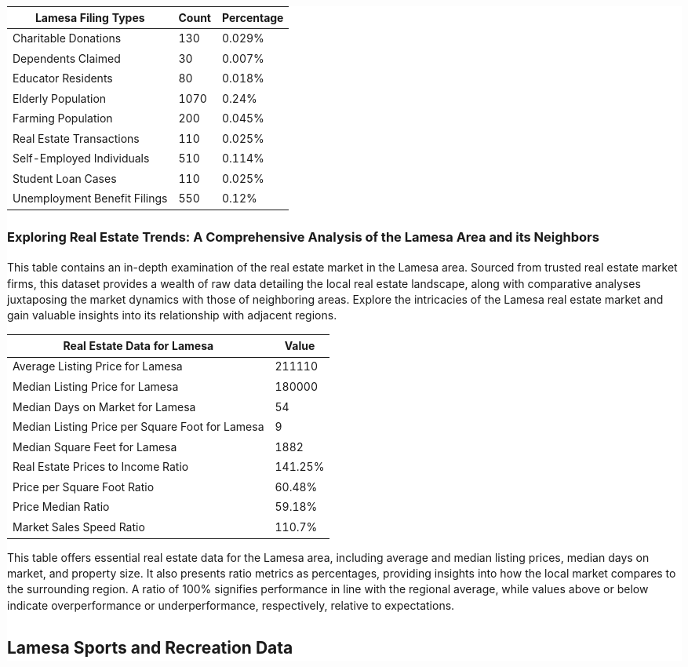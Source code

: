 | Lamesa Filing Types                    | Count | Percentage |
|--------------------------------------|-------|------------|
| Charitable Donations                 | 130 | 0.029% |
| Dependents Claimed                   | 30 | 0.007% |
| Educator Residents                   | 80 | 0.018% |
| Elderly Population                   | 1070 | 0.24% |
| Farming Population                   | 200 | 0.045% |
| Real Estate Transactions             | 110 | 0.025% |
| Self-Employed Individuals            | 510 | 0.114% |
| Student Loan Cases                   | 110 | 0.025% |
| Unemployment Benefit Filings         | 550 | 0.12% |

### Exploring Real Estate Trends: A Comprehensive Analysis of the Lamesa Area and its Neighbors

This table contains an in-depth examination of the real estate market in the Lamesa area. Sourced from trusted real estate market firms, this dataset provides a wealth of raw data detailing the local real estate landscape, along with comparative analyses juxtaposing the market dynamics with those of neighboring areas. Explore the intricacies of the Lamesa real estate market and gain valuable insights into its relationship with adjacent regions.


| Real Estate Data for Lamesa                       | Value    |
|------------------------------------------------|----------|
| Average Listing Price for Lamesa               | 211110 |
| Median Listing Price for Lamesa                | 180000 |
| Median Days on Market for Lamesa               | 54 |
| Median Listing Price per Square Foot for Lamesa| 9 |
| Median Square Feet for Lamesa                  | 1882 |
| Real Estate Prices to Income Ratio           | 141.25% |
| Price per Square Foot Ratio                  | 60.48% |
| Price Median Ratio                           | 59.18% |
| Market Sales Speed Ratio                     | 110.7% |

This table offers essential real estate data for the Lamesa area, including average and median listing prices, median days on market, and property size. It also presents ratio metrics as percentages, providing insights into how the local market compares to the surrounding region. A ratio of 100% signifies performance in line with the regional average, while values above or below indicate overperformance or underperformance, respectively, relative to expectations.

## Lamesa Sports and Recreation Data
